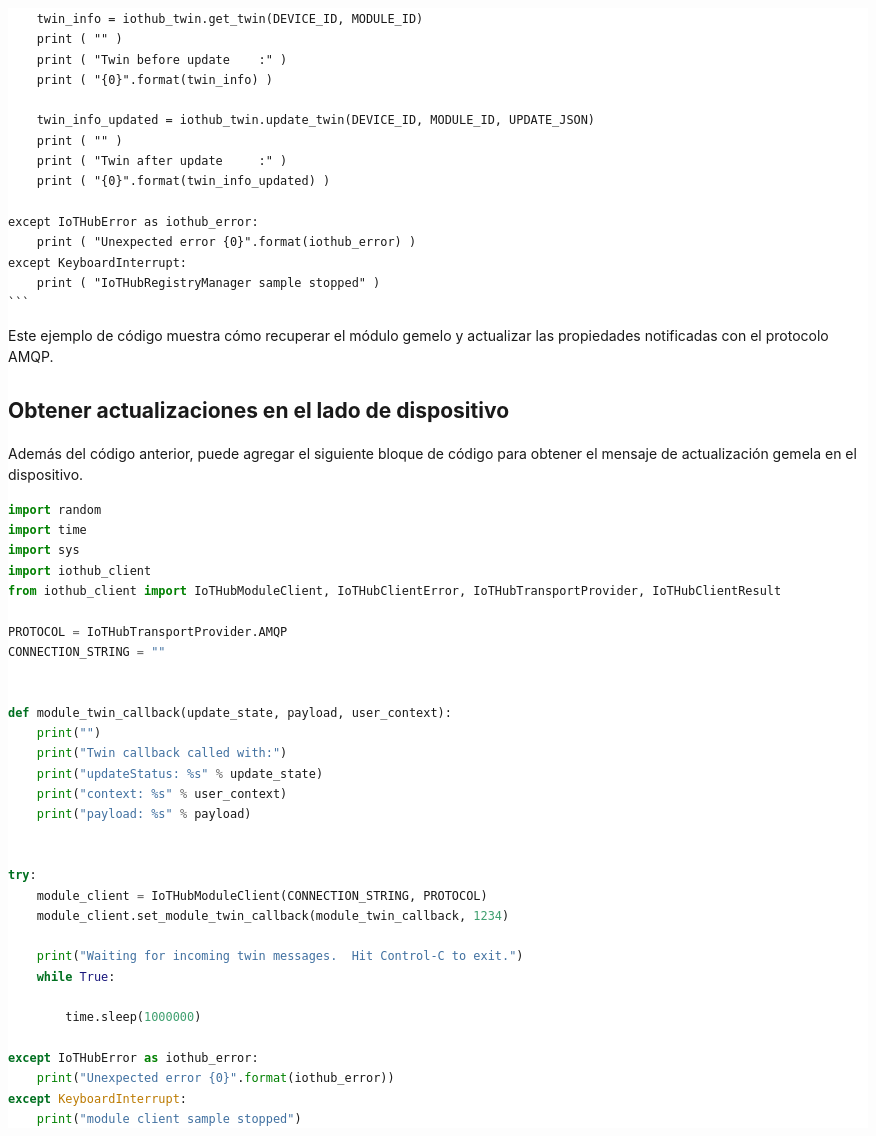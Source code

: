         twin_info = iothub_twin.get_twin(DEVICE_ID, MODULE_ID)
        print ( "" )
        print ( "Twin before update    :" )
        print ( "{0}".format(twin_info) )

        twin_info_updated = iothub_twin.update_twin(DEVICE_ID, MODULE_ID, UPDATE_JSON)
        print ( "" )
        print ( "Twin after update     :" )
        print ( "{0}".format(twin_info_updated) )

    except IoTHubError as iothub_error:
        print ( "Unexpected error {0}".format(iothub_error) )
    except KeyboardInterrupt:
        print ( "IoTHubRegistryManager sample stopped" )
    ```

Este ejemplo de código muestra cómo recuperar el módulo gemelo y actualizar las propiedades notificadas con el protocolo AMQP.

## <a name="get-updates-on-the-device-side"></a>Obtener actualizaciones en el lado de dispositivo

Además del código anterior, puede agregar el siguiente bloque de código para obtener el mensaje de actualización gemela en el dispositivo.

```python
import random
import time
import sys
import iothub_client
from iothub_client import IoTHubModuleClient, IoTHubClientError, IoTHubTransportProvider, IoTHubClientResult

PROTOCOL = IoTHubTransportProvider.AMQP
CONNECTION_STRING = ""


def module_twin_callback(update_state, payload, user_context):
    print("")
    print("Twin callback called with:")
    print("updateStatus: %s" % update_state)
    print("context: %s" % user_context)
    print("payload: %s" % payload)


try:
    module_client = IoTHubModuleClient(CONNECTION_STRING, PROTOCOL)
    module_client.set_module_twin_callback(module_twin_callback, 1234)

    print("Waiting for incoming twin messages.  Hit Control-C to exit.")
    while True:

        time.sleep(1000000)

except IoTHubError as iothub_error:
    print("Unexpected error {0}".format(iothub_error))
except KeyboardInterrupt:
    print("module client sample stopped")
```
